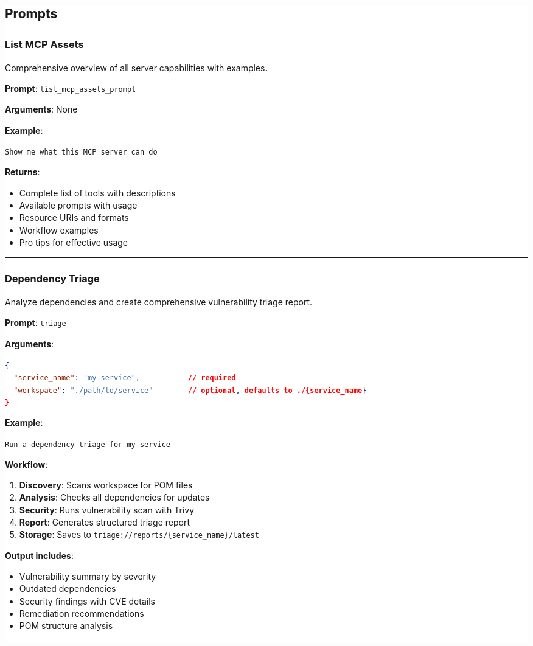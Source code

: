 
## Prompts

### List MCP Assets

Comprehensive overview of all server capabilities with examples.

**Prompt**: `list_mcp_assets_prompt`

**Arguments**: None

**Example**:
```
Show me what this MCP server can do
```

**Returns**:
- Complete list of tools with descriptions
- Available prompts with usage
- Resource URIs and formats
- Workflow examples
- Pro tips for effective usage

---

### Dependency Triage

Analyze dependencies and create comprehensive vulnerability triage report.

**Prompt**: `triage`

**Arguments**:
```json
{
  "service_name": "my-service",           // required
  "workspace": "./path/to/service"        // optional, defaults to ./{service_name}
}
```

**Example**:
```
Run a dependency triage for my-service
```

**Workflow**:
1. **Discovery**: Scans workspace for POM files
2. **Analysis**: Checks all dependencies for updates
3. **Security**: Runs vulnerability scan with Trivy
4. **Report**: Generates structured triage report
5. **Storage**: Saves to `triage://reports/{service_name}/latest`

**Output includes**:
- Vulnerability summary by severity
- Outdated dependencies
- Security findings with CVE details
- Remediation recommendations
- POM structure analysis

---